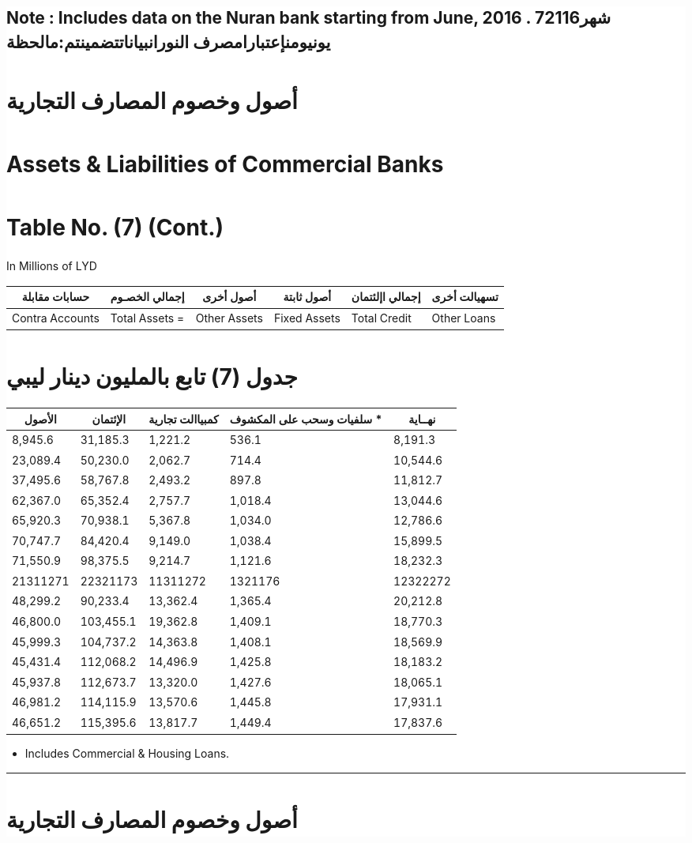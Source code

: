 Note : Includes data on the Nuran bank starting from June, 2016 . 72116شهر يونيومنإعتبارامصرف النورانبياناتتضمينتم:مالحظة
---
# أصول وخصوم المصارف التجارية

# Assets & Liabilities of Commercial Banks

# Table No. (7) (Cont.)

In Millions of LYD

|حسابات مقابلة|إجمالي الخصـوم|أصول أخرى|أصول ثابتة|إجمالي اإلئتمان|تسهيالت أخرى|
|---|---|---|---|---|---|
|Contra Accounts|Total Assets =|Other Assets|Fixed Assets|Total Credit|Other Loans|

# جدول (7) تابع بالمليون دينار ليبي

|الأصول|الإئتمان|كمبياالت تجارية|سلفيات وسحب على المكشوف *|نهــاية|
|---|---|---|---|---|
|8,945.6|31,185.3|1,221.2|536.1|8,191.3|
|23,089.4|50,230.0|2,062.7|714.4|10,544.6|
|37,495.6|58,767.8|2,493.2|897.8|11,812.7|
|62,367.0|65,352.4|2,757.7|1,018.4|13,044.6|
|65,920.3|70,938.1|5,367.8|1,034.0|12,786.6|
|70,747.7|84,420.4|9,149.0|1,038.4|15,899.5|
|71,550.9|98,375.5|9,214.7|1,121.6|18,232.3|
|21311271|22321173|11311272|1321176|12322272|
|48,299.2|90,233.4|13,362.4|1,365.4|20,212.8|
|46,800.0|103,455.1|19,362.8|1,409.1|18,770.3|
|45,999.3|104,737.2|14,363.8|1,408.1|18,569.9|
|45,431.4|112,068.2|14,496.9|1,425.8|18,183.2|
|45,937.8|112,673.7|13,320.0|1,427.6|18,065.1|
|46,981.2|114,115.9|13,570.6|1,445.8|17,931.1|
|46,651.2|115,395.6|13,817.7|1,449.4|17,837.6|

* Includes Commercial & Housing Loans.
---
# أصول وخصوم المصارف التجارية

